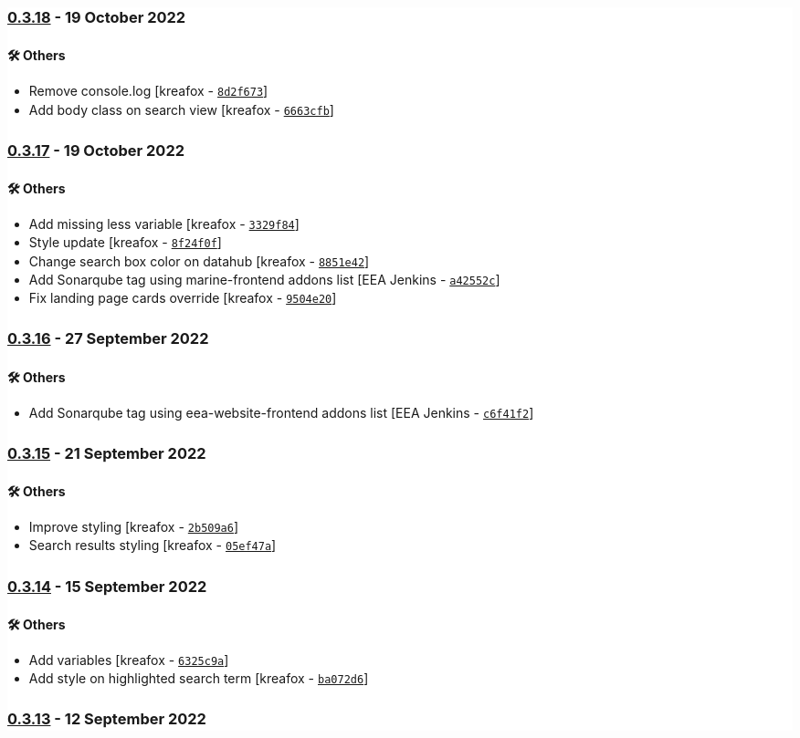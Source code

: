 ### [0.3.18](https://github.com/eea/volto-searchlib/compare/0.3.17...0.3.18) - 19 October 2022

#### :hammer_and_wrench: Others

- Remove console.log [kreafox - [`8d2f673`](https://github.com/eea/volto-searchlib/commit/8d2f673a512a4c9aebba697d9c069efad785b72a)]
- Add body class on search view [kreafox - [`6663cfb`](https://github.com/eea/volto-searchlib/commit/6663cfb8ceee933d522ba268773ee992d590e08d)]
### [0.3.17](https://github.com/eea/volto-searchlib/compare/0.3.16...0.3.17) - 19 October 2022

#### :hammer_and_wrench: Others

- Add missing less variable [kreafox - [`3329f84`](https://github.com/eea/volto-searchlib/commit/3329f84f2478a194702ba1a6c6934afe2cf598b2)]
- Style update [kreafox - [`8f24f0f`](https://github.com/eea/volto-searchlib/commit/8f24f0f597c9414ed346abe99e5257c1967e1c3a)]
- Change search box color on datahub [kreafox - [`8851e42`](https://github.com/eea/volto-searchlib/commit/8851e4239b4d3e8405c2cb270c2b86ec5e651c8f)]
- Add Sonarqube tag using marine-frontend addons list [EEA Jenkins - [`a42552c`](https://github.com/eea/volto-searchlib/commit/a42552cfb253523ae8962041497b328694bb4465)]
- Fix landing page cards override [kreafox - [`9504e20`](https://github.com/eea/volto-searchlib/commit/9504e2073cc3501466be2b0c5c67d9f1b6526d99)]
### [0.3.16](https://github.com/eea/volto-searchlib/compare/0.3.15...0.3.16) - 27 September 2022

#### :hammer_and_wrench: Others

- Add Sonarqube tag using eea-website-frontend addons list [EEA Jenkins - [`c6f41f2`](https://github.com/eea/volto-searchlib/commit/c6f41f2aac8ebb42ffc4cbed636c91371a8ab177)]
### [0.3.15](https://github.com/eea/volto-searchlib/compare/0.3.14...0.3.15) - 21 September 2022

#### :hammer_and_wrench: Others

- Improve styling [kreafox - [`2b509a6`](https://github.com/eea/volto-searchlib/commit/2b509a64a59b568316612591787dd6af3f5c73ba)]
- Search results styling [kreafox - [`05ef47a`](https://github.com/eea/volto-searchlib/commit/05ef47abbdf69f83dc210fbf6b633a987892b66d)]
### [0.3.14](https://github.com/eea/volto-searchlib/compare/0.3.13...0.3.14) - 15 September 2022

#### :hammer_and_wrench: Others

- Add variables [kreafox - [`6325c9a`](https://github.com/eea/volto-searchlib/commit/6325c9a6e39b4fdcb2167a20cf85dd6138523622)]
- Add style on highlighted search term [kreafox - [`ba072d6`](https://github.com/eea/volto-searchlib/commit/ba072d672a22b13d5af16b3f30230c8c0db19aa8)]
### [0.3.13](https://github.com/eea/volto-searchlib/compare/0.3.12...0.3.13) - 12 September 2022
